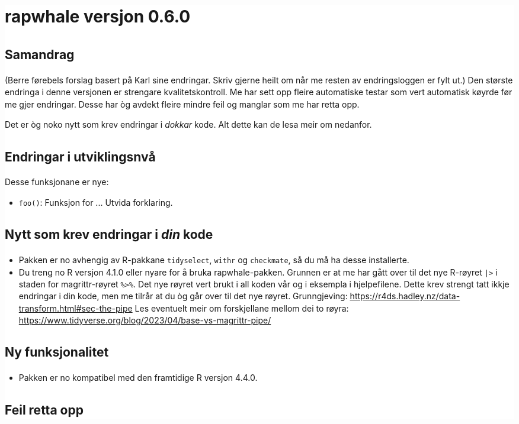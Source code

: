 # rapwhale versjon 0.6.0

## Samandrag

(Berre førebels forslag basert på Karl sine endringar.
Skriv gjerne heilt om når me resten av endringsloggen
er fylt ut.)
Den største endringa i denne versjonen er
strengare kvalitetskontroll.
Me har sett opp fleire automatiske testar
som vert automatisk køyrde før me gjer endringar.
Desse har òg avdekt fleire mindre feil og manglar
som me har retta opp.

Det er òg noko nytt som krev endringar i *dokkar* kode.
Alt dette kan de lesa meir om nedanfor.


## Endringar i utviklingsnvå

Desse funksjonane er nye:

- `foo()`:
  Funksjon for ...
  Utvida forklaring.


## Nytt som krev endringar i *din* kode

- Pakken er no avhengig av R-pakkane `tidyselect`, `withr`
  og `checkmate`,
  så du må ha desse installerte.
- Du treng no R versjon 4.1.0 eller nyare for å bruka rapwhale-pakken.
  Grunnen er at me har gått over til det nye R-røyret `|>`
  i staden for magrittr-røyret `%>%`.
  Det nye røyret vert brukt i all koden vår og i eksempla i hjelpefilene.
  Dette krev strengt tatt ikkje endringar i din kode,
  men me tilrår at du òg går over til det nye røyret.
  Grunngjeving:
  https://r4ds.hadley.nz/data-transform.html#sec-the-pipe
  Les eventuelt meir om forskjellane mellom dei to røyra:
  https://www.tidyverse.org/blog/2023/04/base-vs-magrittr-pipe/


## Ny funksjonalitet

- Pakken er no kompatibel med den framtidige R versjon 4.4.0.


## Feil retta opp
